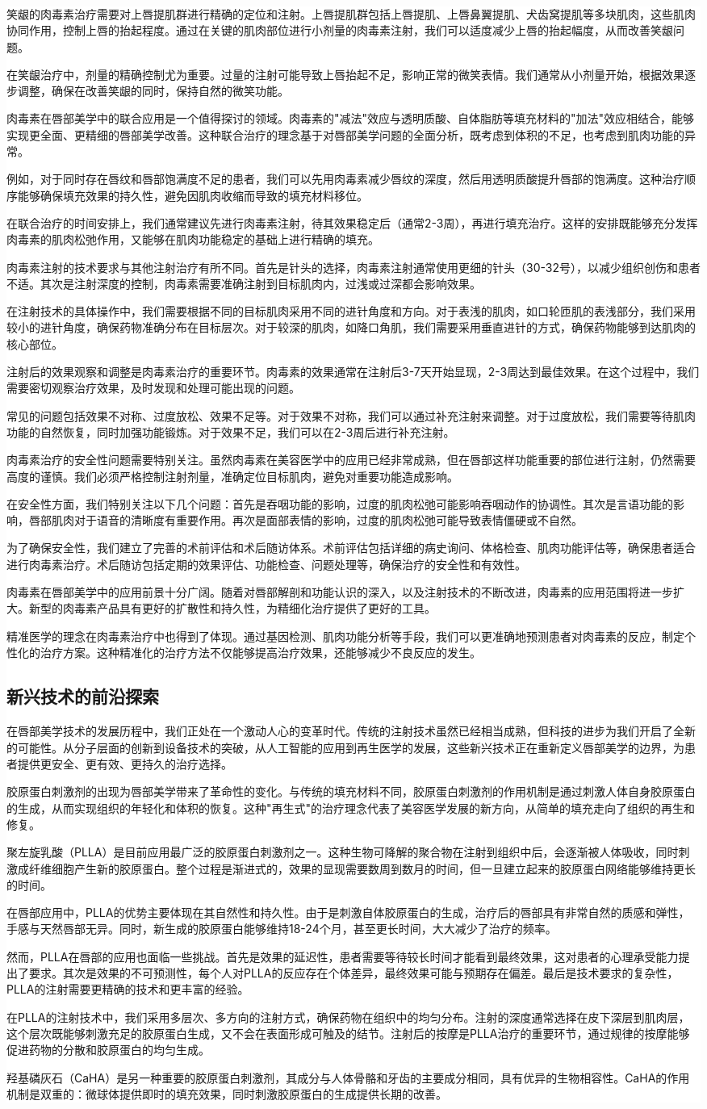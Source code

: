 笑龈的肉毒素治疗需要对上唇提肌群进行精确的定位和注射。上唇提肌群包括上唇提肌、上唇鼻翼提肌、犬齿窝提肌等多块肌肉，这些肌肉协同作用，控制上唇的抬起程度。通过在关键的肌肉部位进行小剂量的肉毒素注射，我们可以适度减少上唇的抬起幅度，从而改善笑龈问题。

在笑龈治疗中，剂量的精确控制尤为重要。过量的注射可能导致上唇抬起不足，影响正常的微笑表情。我们通常从小剂量开始，根据效果逐步调整，确保在改善笑龈的同时，保持自然的微笑功能。

肉毒素在唇部美学中的联合应用是一个值得探讨的领域。肉毒素的"减法"效应与透明质酸、自体脂肪等填充材料的"加法"效应相结合，能够实现更全面、更精细的唇部美学改善。这种联合治疗的理念基于对唇部美学问题的全面分析，既考虑到体积的不足，也考虑到肌肉功能的异常。

例如，对于同时存在唇纹和唇部饱满度不足的患者，我们可以先用肉毒素减少唇纹的深度，然后用透明质酸提升唇部的饱满度。这种治疗顺序能够确保填充效果的持久性，避免因肌肉收缩而导致的填充材料移位。

在联合治疗的时间安排上，我们通常建议先进行肉毒素注射，待其效果稳定后（通常2-3周），再进行填充治疗。这样的安排既能够充分发挥肉毒素的肌肉松弛作用，又能够在肌肉功能稳定的基础上进行精确的填充。

肉毒素注射的技术要求与其他注射治疗有所不同。首先是针头的选择，肉毒素注射通常使用更细的针头（30-32号），以减少组织创伤和患者不适。其次是注射深度的控制，肉毒素需要准确注射到目标肌肉内，过浅或过深都会影响效果。

在注射技术的具体操作中，我们需要根据不同的目标肌肉采用不同的进针角度和方向。对于表浅的肌肉，如口轮匝肌的表浅部分，我们采用较小的进针角度，确保药物准确分布在目标层次。对于较深的肌肉，如降口角肌，我们需要采用垂直进针的方式，确保药物能够到达肌肉的核心部位。

注射后的效果观察和调整是肉毒素治疗的重要环节。肉毒素的效果通常在注射后3-7天开始显现，2-3周达到最佳效果。在这个过程中，我们需要密切观察治疗效果，及时发现和处理可能出现的问题。

常见的问题包括效果不对称、过度放松、效果不足等。对于效果不对称，我们可以通过补充注射来调整。对于过度放松，我们需要等待肌肉功能的自然恢复，同时加强功能锻炼。对于效果不足，我们可以在2-3周后进行补充注射。

肉毒素治疗的安全性问题需要特别关注。虽然肉毒素在美容医学中的应用已经非常成熟，但在唇部这样功能重要的部位进行注射，仍然需要高度的谨慎。我们必须严格控制注射剂量，准确定位目标肌肉，避免对重要功能造成影响。

在安全性方面，我们特别关注以下几个问题：首先是吞咽功能的影响，过度的肌肉松弛可能影响吞咽动作的协调性。其次是言语功能的影响，唇部肌肉对于语音的清晰度有重要作用。再次是面部表情的影响，过度的肌肉松弛可能导致表情僵硬或不自然。

为了确保安全性，我们建立了完善的术前评估和术后随访体系。术前评估包括详细的病史询问、体格检查、肌肉功能评估等，确保患者适合进行肉毒素治疗。术后随访包括定期的效果评估、功能检查、问题处理等，确保治疗的安全性和有效性。

肉毒素在唇部美学中的应用前景十分广阔。随着对唇部解剖和功能认识的深入，以及注射技术的不断改进，肉毒素的应用范围将进一步扩大。新型的肉毒素产品具有更好的扩散性和持久性，为精细化治疗提供了更好的工具。

精准医学的理念在肉毒素治疗中也得到了体现。通过基因检测、肌肉功能分析等手段，我们可以更准确地预测患者对肉毒素的反应，制定个性化的治疗方案。这种精准化的治疗方法不仅能够提高治疗效果，还能够减少不良反应的发生。

## 新兴技术的前沿探索

在唇部美学技术的发展历程中，我们正处在一个激动人心的变革时代。传统的注射技术虽然已经相当成熟，但科技的进步为我们开启了全新的可能性。从分子层面的创新到设备技术的突破，从人工智能的应用到再生医学的发展，这些新兴技术正在重新定义唇部美学的边界，为患者提供更安全、更有效、更持久的治疗选择。

胶原蛋白刺激剂的出现为唇部美学带来了革命性的变化。与传统的填充材料不同，胶原蛋白刺激剂的作用机制是通过刺激人体自身胶原蛋白的生成，从而实现组织的年轻化和体积的恢复。这种"再生式"的治疗理念代表了美容医学发展的新方向，从简单的填充走向了组织的再生和修复。

聚左旋乳酸（PLLA）是目前应用最广泛的胶原蛋白刺激剂之一。这种生物可降解的聚合物在注射到组织中后，会逐渐被人体吸收，同时刺激成纤维细胞产生新的胶原蛋白。整个过程是渐进式的，效果的显现需要数周到数月的时间，但一旦建立起来的胶原蛋白网络能够维持更长的时间。

在唇部应用中，PLLA的优势主要体现在其自然性和持久性。由于是刺激自体胶原蛋白的生成，治疗后的唇部具有非常自然的质感和弹性，手感与天然唇部无异。同时，新生成的胶原蛋白能够维持18-24个月，甚至更长时间，大大减少了治疗的频率。

然而，PLLA在唇部的应用也面临一些挑战。首先是效果的延迟性，患者需要等待较长时间才能看到最终效果，这对患者的心理承受能力提出了要求。其次是效果的不可预测性，每个人对PLLA的反应存在个体差异，最终效果可能与预期存在偏差。最后是技术要求的复杂性，PLLA的注射需要更精确的技术和更丰富的经验。

在PLLA的注射技术中，我们采用多层次、多方向的注射方式，确保药物在组织中的均匀分布。注射的深度通常选择在皮下深层到肌肉层，这个层次既能够刺激充足的胶原蛋白生成，又不会在表面形成可触及的结节。注射后的按摩是PLLA治疗的重要环节，通过规律的按摩能够促进药物的分散和胶原蛋白的均匀生成。

羟基磷灰石（CaHA）是另一种重要的胶原蛋白刺激剂，其成分与人体骨骼和牙齿的主要成分相同，具有优异的生物相容性。CaHA的作用机制是双重的：微球体提供即时的填充效果，同时刺激胶原蛋白的生成提供长期的改善。
